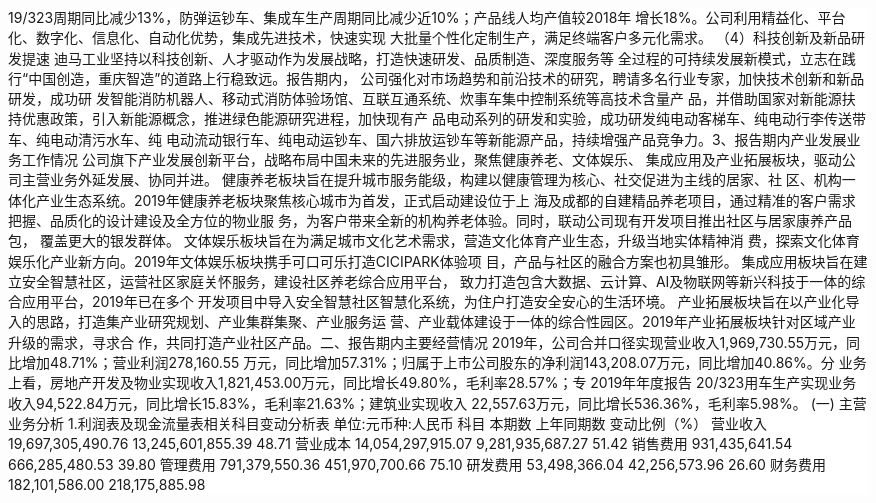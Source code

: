 19/323周期同比减少13%，防弹运钞车、集成车生产周期同比减少近10%；产品线人均产值较2018年
增长18%。公司利用精益化、平台化、数字化、信息化、自动化优势，集成先进技术，快速实现
大批量个性化定制生产，满足终端客户多元化需求。
（4）科技创新及新品研发提速
迪马工业坚持以科技创新、人才驱动作为发展战略，打造快速研发、品质制造、深度服务等
全过程的可持续发展新模式，立志在践行“中国创造，重庆智造”的道路上行稳致远。报告期内，
公司强化对市场趋势和前沿技术的研究，聘请多名行业专家，加快技术创新和新品研发，成功研
发智能消防机器人、移动式消防体验场馆、互联互通系统、炊事车集中控制系统等高技术含量产
品，并借助国家对新能源扶持优惠政策，引入新能源概念，推进绿色能源研究进程，加快现有产
品电动系列的研发和实验，成功研发纯电动客梯车、纯电动行李传送带车、纯电动清污水车、纯
电动流动银行车、纯电动运钞车、国六排放运钞车等新能源产品，持续增强产品竞争力。3、报告期内产业发展业务工作情况
公司旗下产业发展创新平台，战略布局中国未来的先进服务业，聚焦健康养老、文体娱乐、
集成应用及产业拓展板块，驱动公司主营业务外延发展、协同并进。
健康养老板块旨在提升城市服务能级，构建以健康管理为核心、社交促进为主线的居家、社
区、机构一体化产业生态系统。2019年健康养老板块聚焦核心城市为首发，正式启动建设位于上
海及成都的自建精品养老项目，通过精准的客户需求把握、品质化的设计建设及全方位的物业服
务，为客户带来全新的机构养老体验。同时，联动公司现有开发项目推出社区与居家康养产品包，
覆盖更大的银发群体。
文体娱乐板块旨在为满足城市文化艺术需求，营造文化体育产业生态，升级当地实体精神消
费，探索文化体育娱乐化产业新方向。2019年文体娱乐板块携手可口可乐打造CICIPARK体验项
目，产品与社区的融合方案也初具雏形。
集成应用板块旨在建立安全智慧社区，运营社区家庭关怀服务，建设社区养老综合应用平台，
致力打造包含大数据、云计算、AI及物联网等新兴科技于一体的综合应用平台，2019年已在多个
开发项目中导入安全智慧社区智慧化系统，为住户打造安全安心的生活环境。
产业拓展板块旨在以产业化导入的思路，打造集产业研究规划、产业集群集聚、产业服务运
营、产业载体建设于一体的综合性园区。2019年产业拓展板块针对区域产业升级的需求，寻求合
作，共同打造产业社区产品。二、报告期内主要经营情况
2019年，公司合并口径实现营业收入1,969,730.55万元，同比增加48.71%；营业利润278,160.55
万元，同比增加57.31%；归属于上市公司股东的净利润143,208.07万元，同比增加40.86%。分
业务上看，房地产开发及物业实现收入1,821,453.00万元，同比增长49.80%，毛利率28.57%；专
2019年年度报告
20/323用车生产实现业务收入94,522.84万元，同比增长15.83%，毛利率21.63%；建筑业实现收入
22,557.63万元，同比增长536.36%，毛利率5.98%。
(一)
主营业务分析
1.利润表及现金流量表相关科目变动分析表
单位:元币种:人民币
科目
本期数
上年同期数
变动比例（%）
营业收入
19,697,305,490.76
13,245,601,855.39
48.71
营业成本
14,054,297,915.07
9,281,935,687.27
51.42
销售费用
931,435,641.54
666,285,480.53
39.80
管理费用
791,379,550.36
451,970,700.66
75.10
研发费用
53,498,366.04
42,256,573.96
26.60
财务费用
182,101,586.00
218,175,885.98